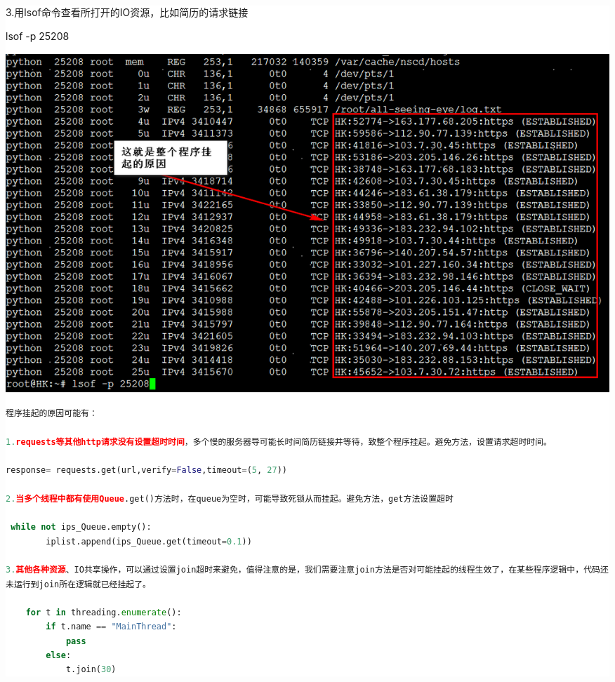 3.用lsof命令查看所打开的IO资源，比如简历的请求链接

lsof -p 25208

![lsof](img/pythonThreading/lsof.png)

```python
程序挂起的原因可能有：

1.requests等其他http请求没有设置超时时间，多个慢的服务器导可能长时间简历链接并等待，致整个程序挂起。避免方法，设置请求超时时间。

response= requests.get(url,verify=False,timeout=(5, 27))

2.当多个线程中都有使用Queue.get()方法时，在queue为空时，可能导致死锁从而挂起。避免方法，get方法设置超时

 while not ips_Queue.empty():
        iplist.append(ips_Queue.get(timeout=0.1))
        
3.其他各种资源、IO共享操作，可以通过设置join超时来避免，值得注意的是，我们需要注意join方法是否对可能挂起的线程生效了，在某些程序逻辑中，代码还未运行到join所在逻辑就已经挂起了。

    for t in threading.enumerate():
        if t.name == "MainThread":
            pass
        else:
            t.join(30)
```
